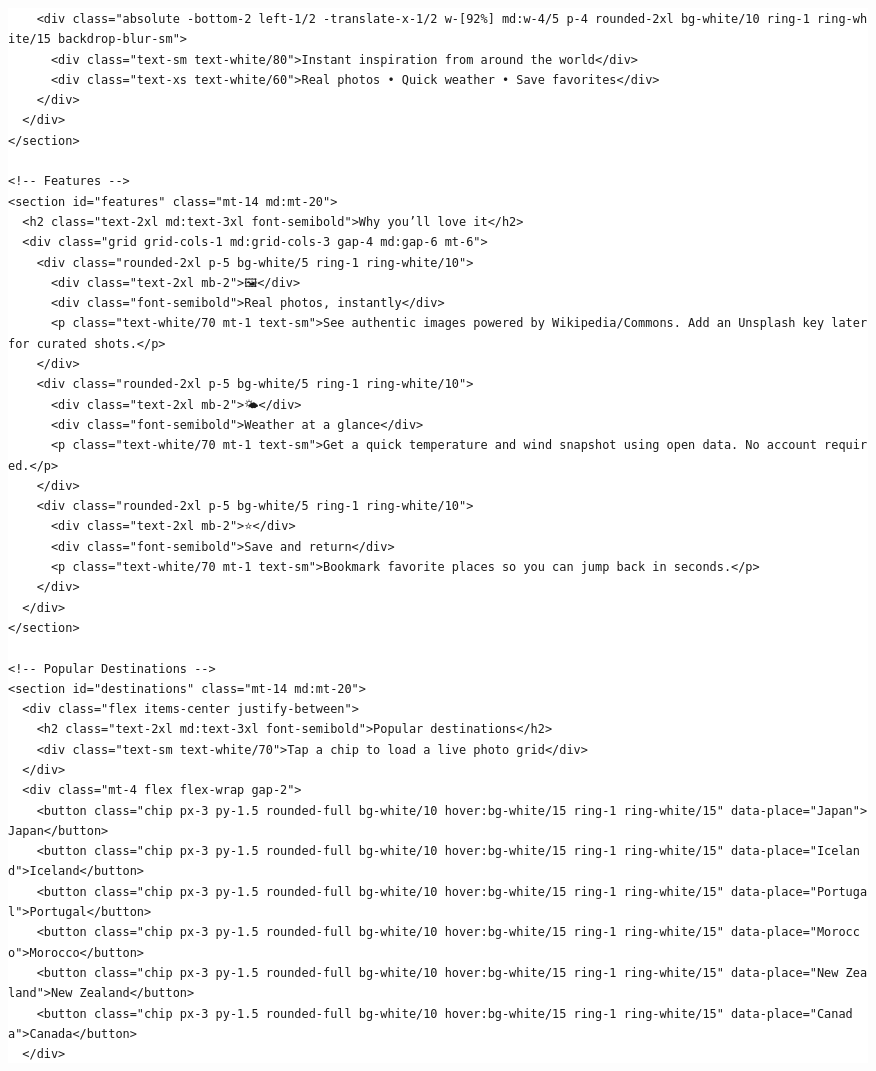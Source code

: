         <div class="absolute -bottom-2 left-1/2 -translate-x-1/2 w-[92%] md:w-4/5 p-4 rounded-2xl bg-white/10 ring-1 ring-white/15 backdrop-blur-sm">
          <div class="text-sm text-white/80">Instant inspiration from around the world</div>
          <div class="text-xs text-white/60">Real photos • Quick weather • Save favorites</div>
        </div>
      </div>
    </section>

    <!-- Features -->
    <section id="features" class="mt-14 md:mt-20">
      <h2 class="text-2xl md:text-3xl font-semibold">Why you’ll love it</h2>
      <div class="grid grid-cols-1 md:grid-cols-3 gap-4 md:gap-6 mt-6">
        <div class="rounded-2xl p-5 bg-white/5 ring-1 ring-white/10">
          <div class="text-2xl mb-2">🖼️</div>
          <div class="font-semibold">Real photos, instantly</div>
          <p class="text-white/70 mt-1 text-sm">See authentic images powered by Wikipedia/Commons. Add an Unsplash key later for curated shots.</p>
        </div>
        <div class="rounded-2xl p-5 bg-white/5 ring-1 ring-white/10">
          <div class="text-2xl mb-2">🌤️</div>
          <div class="font-semibold">Weather at a glance</div>
          <p class="text-white/70 mt-1 text-sm">Get a quick temperature and wind snapshot using open data. No account required.</p>
        </div>
        <div class="rounded-2xl p-5 bg-white/5 ring-1 ring-white/10">
          <div class="text-2xl mb-2">⭐</div>
          <div class="font-semibold">Save and return</div>
          <p class="text-white/70 mt-1 text-sm">Bookmark favorite places so you can jump back in seconds.</p>
        </div>
      </div>
    </section>

    <!-- Popular Destinations -->
    <section id="destinations" class="mt-14 md:mt-20">
      <div class="flex items-center justify-between">
        <h2 class="text-2xl md:text-3xl font-semibold">Popular destinations</h2>
        <div class="text-sm text-white/70">Tap a chip to load a live photo grid</div>
      </div>
      <div class="mt-4 flex flex-wrap gap-2">
        <button class="chip px-3 py-1.5 rounded-full bg-white/10 hover:bg-white/15 ring-1 ring-white/15" data-place="Japan">Japan</button>
        <button class="chip px-3 py-1.5 rounded-full bg-white/10 hover:bg-white/15 ring-1 ring-white/15" data-place="Iceland">Iceland</button>
        <button class="chip px-3 py-1.5 rounded-full bg-white/10 hover:bg-white/15 ring-1 ring-white/15" data-place="Portugal">Portugal</button>
        <button class="chip px-3 py-1.5 rounded-full bg-white/10 hover:bg-white/15 ring-1 ring-white/15" data-place="Morocco">Morocco</button>
        <button class="chip px-3 py-1.5 rounded-full bg-white/10 hover:bg-white/15 ring-1 ring-white/15" data-place="New Zealand">New Zealand</button>
        <button class="chip px-3 py-1.5 rounded-full bg-white/10 hover:bg-white/15 ring-1 ring-white/15" data-place="Canada">Canada</button>
      </div>
